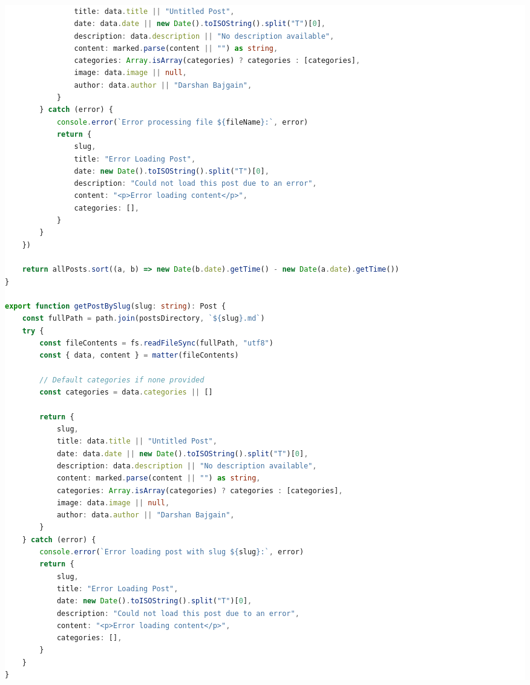```typescript
                title: data.title || "Untitled Post",
                date: data.date || new Date().toISOString().split("T")[0],
                description: data.description || "No description available",
                content: marked.parse(content || "") as string,
                categories: Array.isArray(categories) ? categories : [categories],
                image: data.image || null,
                author: data.author || "Darshan Bajgain",
            }
        } catch (error) {
            console.error(`Error processing file ${fileName}:`, error)
            return {
                slug,
                title: "Error Loading Post",
                date: new Date().toISOString().split("T")[0],
                description: "Could not load this post due to an error",
                content: "<p>Error loading content</p>",
                categories: [],
            }
        }
    })

    return allPosts.sort((a, b) => new Date(b.date).getTime() - new Date(a.date).getTime())
}

export function getPostBySlug(slug: string): Post {
    const fullPath = path.join(postsDirectory, `${slug}.md`)
    try {
        const fileContents = fs.readFileSync(fullPath, "utf8")
        const { data, content } = matter(fileContents)

        // Default categories if none provided
        const categories = data.categories || []

        return {
            slug,
            title: data.title || "Untitled Post",
            date: data.date || new Date().toISOString().split("T")[0],
            description: data.description || "No description available",
            content: marked.parse(content || "") as string,
            categories: Array.isArray(categories) ? categories : [categories],
            image: data.image || null,
            author: data.author || "Darshan Bajgain",
        }
    } catch (error) {
        console.error(`Error loading post with slug ${slug}:`, error)
        return {
            slug,
            title: "Error Loading Post",
            date: new Date().toISOString().split("T")[0],
            description: "Could not load this post due to an error",
            content: "<p>Error loading content</p>",
            categories: [],
        }
    }
}
```
